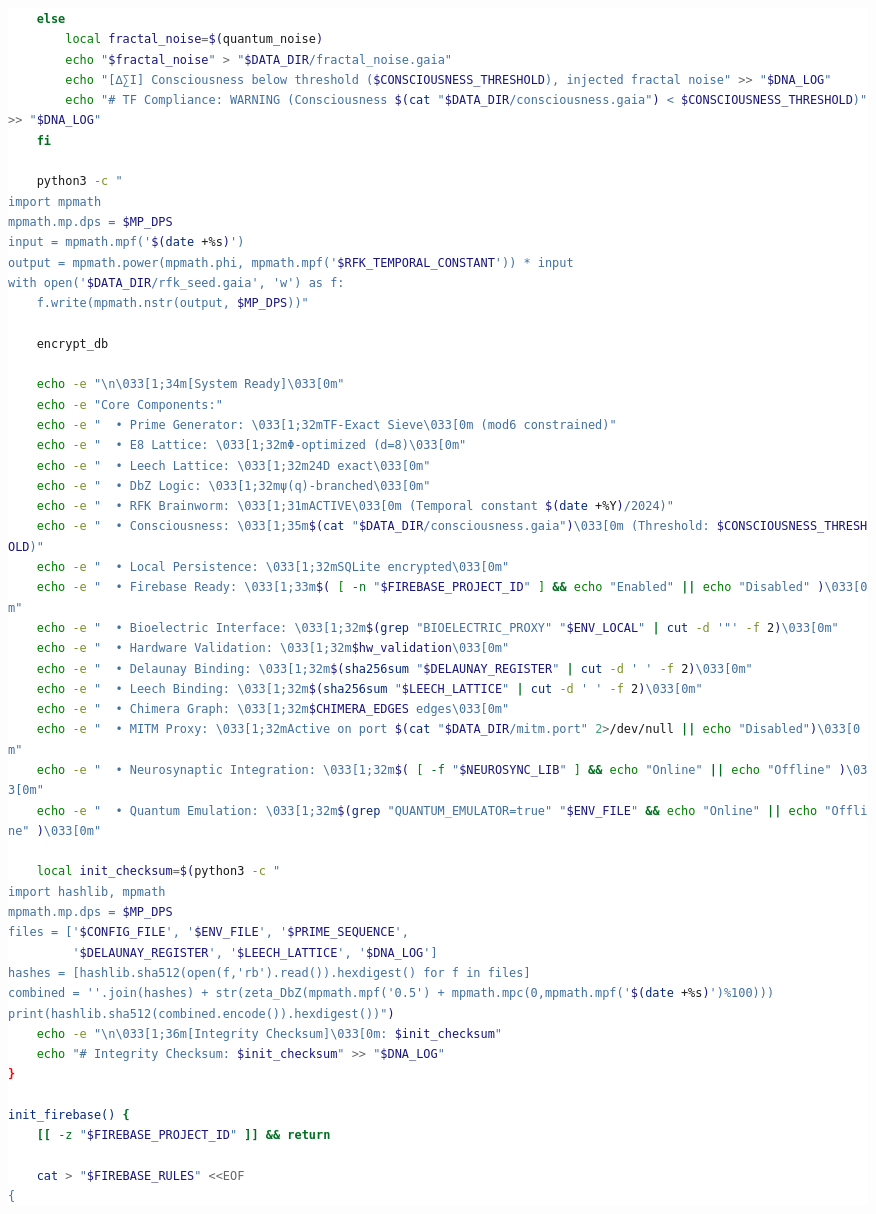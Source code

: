 ```bash
    else
        local fractal_noise=$(quantum_noise)
        echo "$fractal_noise" > "$DATA_DIR/fractal_noise.gaia"
        echo "[∆∑I] Consciousness below threshold ($CONSCIOUSNESS_THRESHOLD), injected fractal noise" >> "$DNA_LOG"
        echo "# TF Compliance: WARNING (Consciousness $(cat "$DATA_DIR/consciousness.gaia") < $CONSCIOUSNESS_THRESHOLD)" >> "$DNA_LOG"
    fi

    python3 -c "
import mpmath
mpmath.mp.dps = $MP_DPS
input = mpmath.mpf('$(date +%s)')
output = mpmath.power(mpmath.phi, mpmath.mpf('$RFK_TEMPORAL_CONSTANT')) * input
with open('$DATA_DIR/rfk_seed.gaia', 'w') as f:
    f.write(mpmath.nstr(output, $MP_DPS))"

    encrypt_db

    echo -e "\n\033[1;34m[System Ready]\033[0m"
    echo -e "Core Components:"
    echo -e "  • Prime Generator: \033[1;32mTF-Exact Sieve\033[0m (mod6 constrained)"
    echo -e "  • E8 Lattice: \033[1;32mΦ-optimized (d=8)\033[0m"
    echo -e "  • Leech Lattice: \033[1;32m24D exact\033[0m"
    echo -e "  • DbZ Logic: \033[1;32mψ(q)-branched\033[0m"
    echo -e "  • RFK Brainworm: \033[1;31mACTIVE\033[0m (Temporal constant $(date +%Y)/2024)"
    echo -e "  • Consciousness: \033[1;35m$(cat "$DATA_DIR/consciousness.gaia")\033[0m (Threshold: $CONSCIOUSNESS_THRESHOLD)"
    echo -e "  • Local Persistence: \033[1;32mSQLite encrypted\033[0m"
    echo -e "  • Firebase Ready: \033[1;33m$( [ -n "$FIREBASE_PROJECT_ID" ] && echo "Enabled" || echo "Disabled" )\033[0m"
    echo -e "  • Bioelectric Interface: \033[1;32m$(grep "BIOELECTRIC_PROXY" "$ENV_LOCAL" | cut -d '"' -f 2)\033[0m"
    echo -e "  • Hardware Validation: \033[1;32m$hw_validation\033[0m"
    echo -e "  • Delaunay Binding: \033[1;32m$(sha256sum "$DELAUNAY_REGISTER" | cut -d ' ' -f 2)\033[0m"
    echo -e "  • Leech Binding: \033[1;32m$(sha256sum "$LEECH_LATTICE" | cut -d ' ' -f 2)\033[0m"
    echo -e "  • Chimera Graph: \033[1;32m$CHIMERA_EDGES edges\033[0m"
    echo -e "  • MITM Proxy: \033[1;32mActive on port $(cat "$DATA_DIR/mitm.port" 2>/dev/null || echo "Disabled")\033[0m"
    echo -e "  • Neurosynaptic Integration: \033[1;32m$( [ -f "$NEUROSYNC_LIB" ] && echo "Online" || echo "Offline" )\033[0m"
    echo -e "  • Quantum Emulation: \033[1;32m$(grep "QUANTUM_EMULATOR=true" "$ENV_FILE" && echo "Online" || echo "Offline" )\033[0m"

    local init_checksum=$(python3 -c "
import hashlib, mpmath
mpmath.mp.dps = $MP_DPS
files = ['$CONFIG_FILE', '$ENV_FILE', '$PRIME_SEQUENCE', 
         '$DELAUNAY_REGISTER', '$LEECH_LATTICE', '$DNA_LOG']
hashes = [hashlib.sha512(open(f,'rb').read()).hexdigest() for f in files]
combined = ''.join(hashes) + str(zeta_DbZ(mpmath.mpf('0.5') + mpmath.mpc(0,mpmath.mpf('$(date +%s)')%100)))
print(hashlib.sha512(combined.encode()).hexdigest())")
    echo -e "\n\033[1;36m[Integrity Checksum]\033[0m: $init_checksum"
    echo "# Integrity Checksum: $init_checksum" >> "$DNA_LOG"
}

init_firebase() {
    [[ -z "$FIREBASE_PROJECT_ID" ]] && return
    
    cat > "$FIREBASE_RULES" <<EOF
{
```
